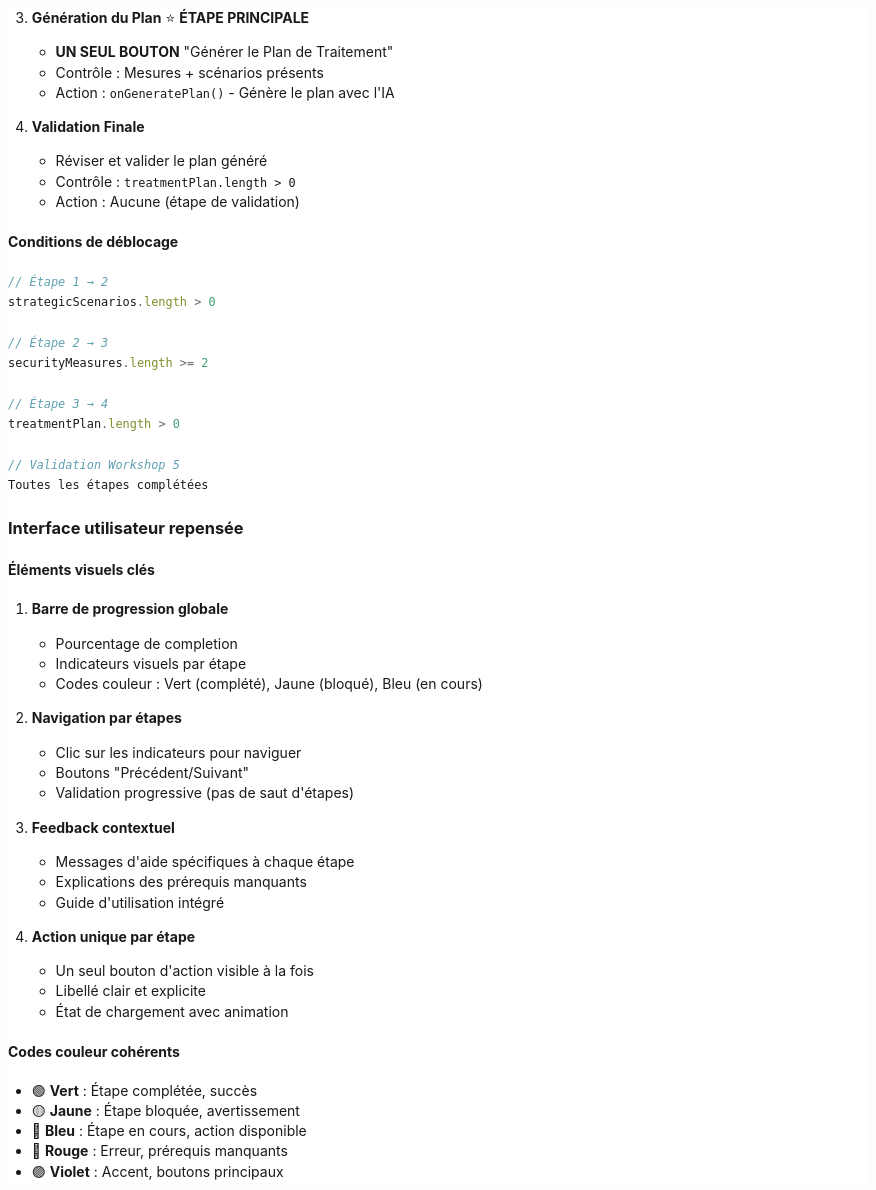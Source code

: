 3. **Génération du Plan** ⭐ **ÉTAPE PRINCIPALE**
   - **UN SEUL BOUTON** "Générer le Plan de Traitement"
   - Contrôle : Mesures + scénarios présents
   - Action : `onGeneratePlan()` - Génère le plan avec l'IA

4. **Validation Finale**
   - Réviser et valider le plan généré
   - Contrôle : `treatmentPlan.length > 0`
   - Action : Aucune (étape de validation)

#### Conditions de déblocage

```typescript
// Étape 1 → 2
strategicScenarios.length > 0

// Étape 2 → 3  
securityMeasures.length >= 2

// Étape 3 → 4
treatmentPlan.length > 0

// Validation Workshop 5
Toutes les étapes complétées
```

### Interface utilisateur repensée

#### Éléments visuels clés

1. **Barre de progression globale**
   - Pourcentage de completion
   - Indicateurs visuels par étape
   - Codes couleur : Vert (complété), Jaune (bloqué), Bleu (en cours)

2. **Navigation par étapes**
   - Clic sur les indicateurs pour naviguer
   - Boutons "Précédent/Suivant" 
   - Validation progressive (pas de saut d'étapes)

3. **Feedback contextuel**
   - Messages d'aide spécifiques à chaque étape
   - Explications des prérequis manquants
   - Guide d'utilisation intégré

4. **Action unique par étape**
   - Un seul bouton d'action visible à la fois
   - Libellé clair et explicite
   - État de chargement avec animation

#### Codes couleur cohérents

- 🟢 **Vert** : Étape complétée, succès
- 🟡 **Jaune** : Étape bloquée, avertissement  
- 🔵 **Bleu** : Étape en cours, action disponible
- 🔴 **Rouge** : Erreur, prérequis manquants
- 🟣 **Violet** : Accent, boutons principaux
